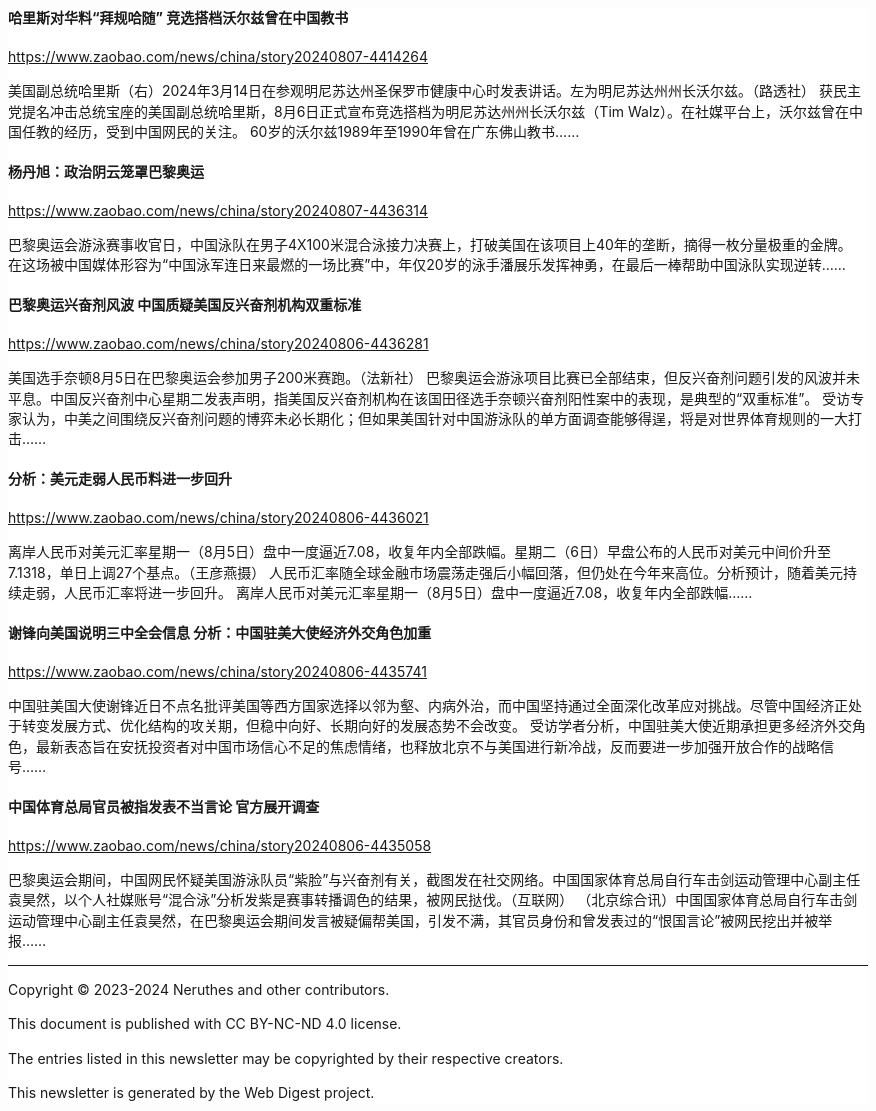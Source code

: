 #### 哈里斯对华料“拜规哈随” 竞选搭档沃尔兹曾在中国教书

<span style="color: blue!80!green"><https://www.zaobao.com/news/china/story20240807-4414264></span>

美国副总统哈里斯（右）2024年3月14日在参观明尼苏达州圣保罗市健康中心时发表讲话。左为明尼苏达州州长沃尔兹。（路透社）
获民主党提名冲击总统宝座的美国副总统哈里斯，8月6日正式宣布竞选搭档为明尼苏达州州长沃尔兹（Tim
Walz）。在社媒平台上，沃尔兹曾在中国任教的经历，受到中国网民的关注。
60岁的沃尔兹1989年至1990年曾在广东佛山教书……

#### 杨丹旭：政治阴云笼罩巴黎奥运

<span style="color: blue!80!green"><https://www.zaobao.com/news/china/story20240807-4436314></span>

巴黎奥运会游泳赛事收官日，中国泳队在男子4X100米混合泳接力决赛上，打破美国在该项目上40年的垄断，摘得一枚分量极重的金牌。
在这场被中国媒体形容为“中国泳军连日来最燃的一场比赛”中，年仅20岁的泳手潘展乐发挥神勇，在最后一棒帮助中国泳队实现逆转……

#### 巴黎奥运兴奋剂风波 中国质疑美国反兴奋剂机构双重标准

<span style="color: blue!80!green"><https://www.zaobao.com/news/china/story20240806-4436281></span>

美国选手奈顿8月5日在巴黎奥运会参加男子200米赛跑。（法新社）
巴黎奥运会游泳项目比赛已全部结束，但反兴奋剂问题引发的风波并未平息。中国反兴奋剂中心星期二发表声明，指美国反兴奋剂机构在该国田径选手奈顿兴奋剂阳性案中的表现，是典型的“双重标准”。
受访专家认为，中美之间围绕反兴奋剂问题的博弈未必长期化；但如果美国针对中国游泳队的单方面调查能够得逞，将是对世界体育规则的一大打击……

#### 分析：美元走弱人民币料进一步回升

<span style="color: blue!80!green"><https://www.zaobao.com/news/china/story20240806-4436021></span>

离岸人民币对美元汇率星期一（8月5日）盘中一度逼近7.08，收复年内全部跌幅。星期二（6日）早盘公布的人民币对美元中间价升至7.1318，单日上调27个基点。（王彦燕摄）
人民币汇率随全球金融市场震荡走强后小幅回落，但仍处在今年来高位。分析预计，随着美元持续走弱，人民币汇率将进一步回升。
离岸人民币对美元汇率星期一（8月5日）盘中一度逼近7.08，收复年内全部跌幅……

#### 谢锋向美国说明三中全会信息 分析：中国驻美大使经济外交角色加重

<span style="color: blue!80!green"><https://www.zaobao.com/news/china/story20240806-4435741></span>

中国驻美国大使谢锋近日不点名批评美国等西方国家选择以邻为壑、内病外治，而中国坚持通过全面深化改革应对挑战。尽管中国经济正处于转变发展方式、优化结构的攻关期，但稳中向好、长期向好的发展态势不会改变。
受访学者分析，中国驻美大使近期承担更多经济外交角色，最新表态旨在安抚投资者对中国市场信心不足的焦虑情绪，也释放北京不与美国进行新冷战，反而要进一步加强开放合作的战略信号……

#### 中国体育总局官员被指发表不当言论 官方展开调查

<span style="color: blue!80!green"><https://www.zaobao.com/news/china/story20240806-4435058></span>

巴黎奥运会期间，中国网民怀疑美国游泳队员“紫脸”与兴奋剂有关，截图发在社交网络。中国国家体育总局自行车击剑运动管理中心副主任袁昊然，以个人社媒账号“混合泳”分析发紫是赛事转播调色的结果，被网民挞伐。（互联网）
（北京综合讯）中国国家体育总局自行车击剑运动管理中心副主任袁昊然，在巴黎奥运会期间发言被疑偏帮美国，引发不满，其官员身份和曾发表过的“恨国言论”被网民挖出并被举报……




-----------------------------------

Copyright © 2023-2024 Neruthes and other contributors.

This document is published with CC BY-NC-ND 4.0 license.

The entries listed in this newsletter may be copyrighted by their respective creators.

This newsletter is generated by the Web Digest project.
